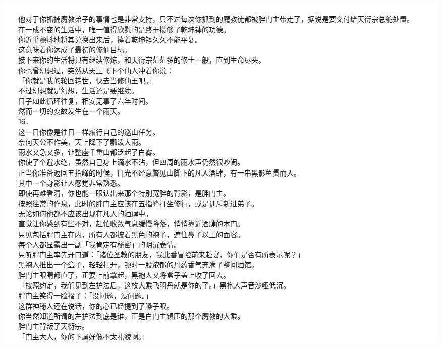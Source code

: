 <br>   
&emsp;&emsp;他对于你抓捕魔教弟子的事情也是非常支持，只不过每次你抓到的魔教徒都被胖门主带走了，据说是要交付给天衍宗总舵处置。  
<br>   
&emsp;&emsp;在一成不变的生活中，唯一值得欣慰的是终于攒够了乾坤钵的功德。  
<br>   
&emsp;&emsp;你近乎颤抖地将其兑换出来后，捧着乾坤钵久久不能平复。  
<br>   
&emsp;&emsp;这意味着你达成了最初的修仙目标。  
<br>   
&emsp;&emsp;接下来你的生活将只有继续修炼，和天衍宗茫茫多的修士一般，直到生命尽头。  
<br>   
&emsp;&emsp;你也曾幻想过，突然从天上飞下个仙人冲着你说：  
<br>   
&emsp;&emsp;「你就是我的轮回转世，快去当修仙王吧。」  
<br>   
&emsp;&emsp;不过幻想就是幻想，生活还是要继续。  
<br>   
&emsp;&emsp;日子如此循环往复，相安无事了六年时间。  
<br>   
&emsp;&emsp;然而一切的变故发生在一个雨天。  
<br>   
&emsp;&emsp;16．  
<br>   
&emsp;&emsp;这一日你像是往日一样履行自己的巡山任务。  
<br>   
&emsp;&emsp;奈何天公不作美，天上降下了瓢泼大雨。  
<br>   
&emsp;&emsp;雨水又急又多，让整座千重山都泛起了白雾。  
<br>   
&emsp;&emsp;你使了个避水绝，虽然自己身上滴水不沾，但四周的雨水声仍然很吵闹。  
<br>   
&emsp;&emsp;正当你准备返回五指峰的时候，目光不经意瞥见山脚下的凡人酒肆，有一串黑影鱼贯而入。  
<br>   
&emsp;&emsp;其中一个身影让人感觉非常熟悉。  
<br>   
&emsp;&emsp;即使再难看清，你也能一眼认出来那个特别宽胖的背影，是胖门主。  
<br>   
&emsp;&emsp;按照往常的作息，此时的胖门主应该在五指峰打坐修行，或是训斥新进弟子。  
<br>   
&emsp;&emsp;无论如何他都不应该出现在凡人的酒肆中。  
<br>   
&emsp;&emsp;直觉让你感到有些不对，赶忙收敛气息缓慢降落，悄悄靠近酒肆的木门。  
<br>   
&emsp;&emsp;只见包括胖门主在内，所有人都披着黑色的袍子，遮住鼻子以上的面容。  
<br>   
&emsp;&emsp;每个人都显露出一副「我肯定有秘密」的阴沉表情。  
<br>   
&emsp;&emsp;只听胖门主率先开口道：「诸位圣教的朋友，我此番冒险前来赴宴，你们是否有所表示呢？」  
<br>   
&emsp;&emsp;黑袍人推出一个盒子，轻轻打开，顿时一股浓郁的丹药香气充满了整间酒馆。  
<br>   
&emsp;&emsp;胖门主眼睛都直了，正要上前拿起，黑袍人又将盒子盖上收了回去。  
<br>   
&emsp;&emsp;「按照约定，我们见到左护法后，这枚大乘飞羽丹就是你的了。」黑袍人声音沙哑低沉。  
<br>   
&emsp;&emsp;胖门主笑得一脸褶子：「没问题，没问题。」  
<br>   
&emsp;&emsp;这群神秘人还在说话，你的心已经提到了嗓子眼。  
<br>   
&emsp;&emsp;你当然知道所谓的左护法到底是谁，正是白门主镇压的那个魔教的大乘。  
<br>   
&emsp;&emsp;胖门主背叛了天衍宗。  
<br>   
&emsp;&emsp;「门主大人，你的下属好像不太礼貌啊。」  